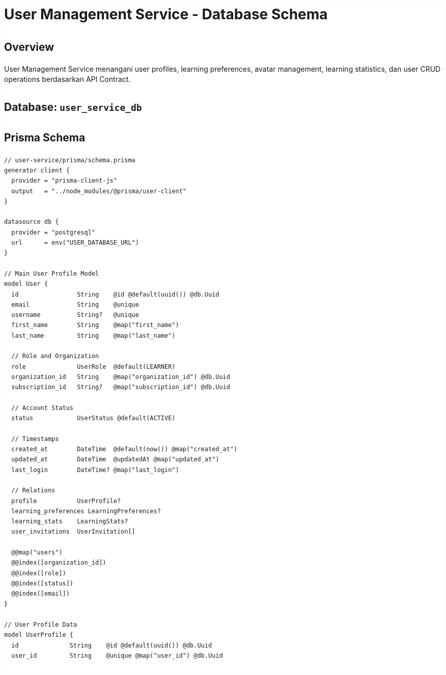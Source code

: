 # User Management Service - Database Schema

## Overview
User Management Service menangani user profiles, learning preferences, avatar management, learning statistics, dan user CRUD operations berdasarkan API Contract.

## Database: `user_service_db`

## Prisma Schema

```prisma
// user-service/prisma/schema.prisma
generator client {
  provider = "prisma-client-js"
  output   = "../node_modules/@prisma/user-client"
}

datasource db {
  provider = "postgresql"
  url      = env("USER_DATABASE_URL")
}

// Main User Profile Model
model User {
  id                String    @id @default(uuid()) @db.Uuid
  email             String    @unique
  username          String?   @unique
  first_name        String    @map("first_name")
  last_name         String    @map("last_name")
  
  // Role and Organization
  role              UserRole  @default(LEARNER)
  organization_id   String    @map("organization_id") @db.Uuid
  subscription_id   String?   @map("subscription_id") @db.Uuid
  
  // Account Status
  status            UserStatus @default(ACTIVE)
  
  // Timestamps
  created_at        DateTime  @default(now()) @map("created_at")
  updated_at        DateTime  @updatedAt @map("updated_at")
  last_login        DateTime? @map("last_login")
  
  // Relations
  profile           UserProfile?
  learning_preferences LearningPreferences?
  learning_stats    LearningStats?
  user_invitations  UserInvitation[]
  
  @@map("users")
  @@index([organization_id])
  @@index([role])
  @@index([status])
  @@index([email])
}

// User Profile Data
model UserProfile {
  id              String    @id @default(uuid()) @db.Uuid
  user_id         String    @unique @map("user_id") @db.Uuid
  
```